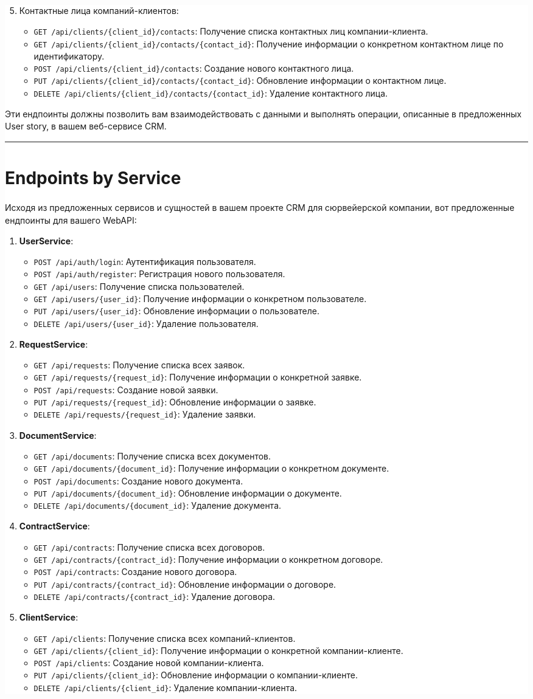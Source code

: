 5. Контактные лица компаний-клиентов:

   - `GET /api/clients/{client_id}/contacts`: Получение списка контактных лиц компании-клиента.
   - `GET /api/clients/{client_id}/contacts/{contact_id}`: Получение информации о конкретном контактном лице по идентификатору.
   - `POST /api/clients/{client_id}/contacts`: Создание нового контактного лица.
   - `PUT /api/clients/{client_id}/contacts/{contact_id}`: Обновление информации о контактном лице.
   - `DELETE /api/clients/{client_id}/contacts/{contact_id}`: Удаление контактного лица.

Эти ендпоинты должны позволить вам взаимодействовать с данными и выполнять операции, описанные в предложенных User story, в вашем веб-сервисе CRM.

---



# Endpoints by Service

Исходя из предложенных сервисов и сущностей в вашем проекте CRM для сюрвейерской компании, вот предложенные ендпоинты для вашего WebAPI:

1. **UserService**:

   - `POST /api/auth/login`: Аутентификация пользователя.
   - `POST /api/auth/register`: Регистрация нового пользователя.
   - `GET /api/users`: Получение списка пользователей.
   - `GET /api/users/{user_id}`: Получение информации о конкретном пользователе.
   - `PUT /api/users/{user_id}`: Обновление информации о пользователе.
   - `DELETE /api/users/{user_id}`: Удаление пользователя.

2. **RequestService**:

   - `GET /api/requests`: Получение списка всех заявок.
   - `GET /api/requests/{request_id}`: Получение информации о конкретной заявке.
   - `POST /api/requests`: Создание новой заявки.
   - `PUT /api/requests/{request_id}`: Обновление информации о заявке.
   - `DELETE /api/requests/{request_id}`: Удаление заявки.

3. **DocumentService**:

   - `GET /api/documents`: Получение списка всех документов.
   - `GET /api/documents/{document_id}`: Получение информации о конкретном документе.
   - `POST /api/documents`: Создание нового документа.
   - `PUT /api/documents/{document_id}`: Обновление информации о документе.
   - `DELETE /api/documents/{document_id}`: Удаление документа.

4. **ContractService**:

   - `GET /api/contracts`: Получение списка всех договоров.
   - `GET /api/contracts/{contract_id}`: Получение информации о конкретном договоре.
   - `POST /api/contracts`: Создание нового договора.
   - `PUT /api/contracts/{contract_id}`: Обновление информации о договоре.
   - `DELETE /api/contracts/{contract_id}`: Удаление договора.

5. **ClientService**:

   - `GET /api/clients`: Получение списка всех компаний-клиентов.
   - `GET /api/clients/{client_id}`: Получение информации о конкретной компании-клиенте.
   - `POST /api/clients`: Создание новой компании-клиента.
   - `PUT /api/clients/{client_id}`: Обновление информации о компании-клиенте.
   - `DELETE /api/clients/{client_id}`: Удаление компании-клиента.
